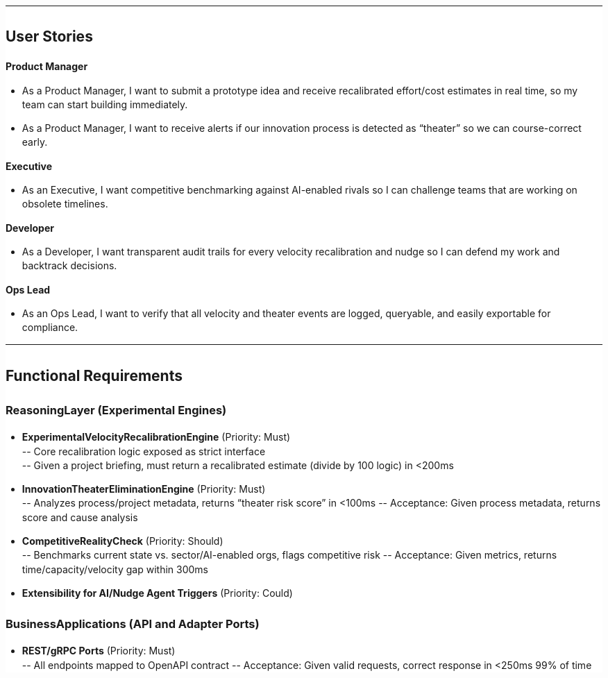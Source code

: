 ------------------------------------------------------------------------

## User Stories

**Product Manager**

- As a Product Manager, I want to submit a prototype idea and receive
  recalibrated effort/cost estimates in real time, so my team can start
  building immediately.

- As a Product Manager, I want to receive alerts if our innovation
  process is detected as “theater” so we can course-correct early.

**Executive**

- As an Executive, I want competitive benchmarking against AI-enabled
  rivals so I can challenge teams that are working on obsolete
  timelines.

**Developer**

- As a Developer, I want transparent audit trails for every velocity
  recalibration and nudge so I can defend my work and backtrack
  decisions.

**Ops Lead**

- As an Ops Lead, I want to verify that all velocity and theater events
  are logged, queryable, and easily exportable for compliance.

------------------------------------------------------------------------

## Functional Requirements

### ReasoningLayer (Experimental Engines)

- **ExperimentalVelocityRecalibrationEngine** (Priority: Must)  
  -- Core recalibration logic exposed as strict interface  
  -- Given a project briefing, must return a recalibrated estimate
  (divide by 100 logic) in \<200ms

- **InnovationTheaterEliminationEngine** (Priority: Must)  
  -- Analyzes process/project metadata, returns “theater risk score” in
  \<100ms -- Acceptance: Given process metadata, returns score and cause
  analysis

- **CompetitiveRealityCheck** (Priority: Should)  
  -- Benchmarks current state vs. sector/AI-enabled orgs, flags
  competitive risk -- Acceptance: Given metrics, returns
  time/capacity/velocity gap within 300ms

- **Extensibility for AI/Nudge Agent Triggers** (Priority: Could)

### BusinessApplications (API and Adapter Ports)

- **REST/gRPC Ports** (Priority: Must)  
  -- All endpoints mapped to OpenAPI contract -- Acceptance: Given valid
  requests, correct response in \<250ms 99% of time

